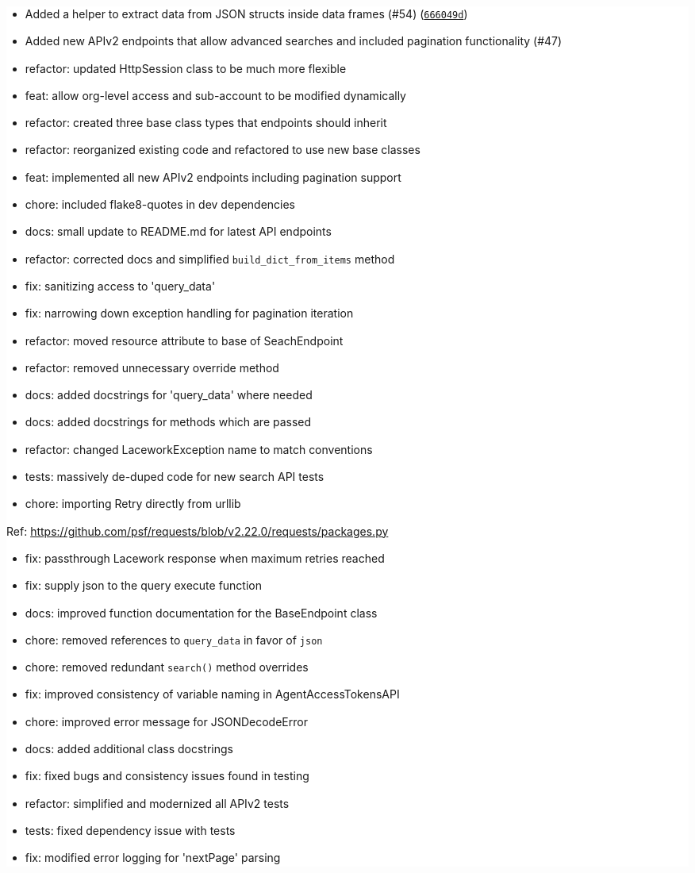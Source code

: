 * Added a helper to extract data from JSON structs inside data frames (#54) ([`666049d`](https://github.com/lacework/python-sdk/commit/666049df006559ff35d2328c2204a849c2d6127a))

* Added new APIv2 endpoints that allow advanced searches and included pagination functionality (#47)

* refactor: updated HttpSession class to be much more flexible

* feat: allow org-level access and sub-account to be modified dynamically

* refactor: created three base class types that endpoints should inherit

* refactor: reorganized existing code and refactored to use new base classes

* feat: implemented all new APIv2 endpoints including pagination support

* chore: included flake8-quotes in dev dependencies

* docs: small update to README.md for latest API endpoints

* refactor: corrected docs and simplified `build_dict_from_items` method

* fix: sanitizing access to &#39;query_data&#39;

* fix: narrowing down exception handling for pagination iteration

* refactor: moved resource attribute to base of SeachEndpoint

* refactor: removed unnecessary override method

* docs: added docstrings for &#39;query_data&#39; where needed

* docs: added docstrings for methods which are passed

* refactor: changed LaceworkException name to match conventions

* tests: massively de-duped code for new search API tests

* chore: importing Retry directly from urllib

Ref: https://github.com/psf/requests/blob/v2.22.0/requests/packages.py

* fix: passthrough Lacework response when maximum retries reached

* fix: supply json to the query execute function

* docs: improved function documentation for the BaseEndpoint class

* chore: removed references to `query_data` in favor of `json`

* chore: removed redundant `search()` method overrides

* fix: improved consistency of variable naming in AgentAccessTokensAPI

* chore: improved error message for JSONDecodeError

* docs: added additional class docstrings

* fix: fixed bugs and consistency issues found in testing

* refactor: simplified and modernized all APIv2 tests

* tests: fixed dependency issue with tests

* fix: modified error logging for &#39;nextPage&#39; parsing
